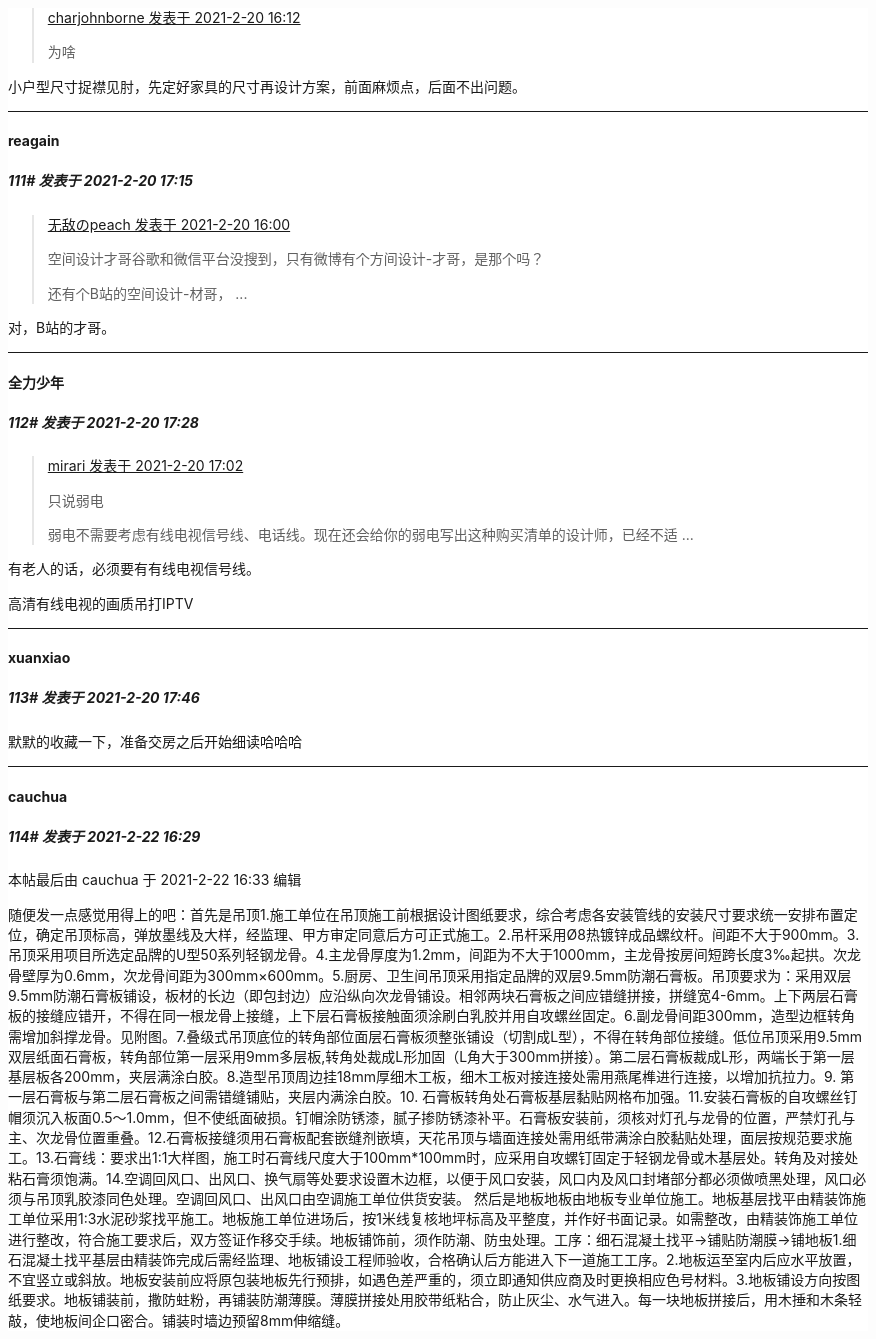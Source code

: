 <blockquote><a href="httphttps://bbs.saraba1st.com/2b/forum.php?mod=redirect&amp;goto=findpost&amp;pid=50387706&amp;ptid=1959901" target="_blank">charjohnborne 发表于 2021-2-20 16:12</a>

为啥</blockquote>
小户型尺寸捉襟见肘，先定好家具的尺寸再设计方案，前面麻烦点，后面不出问题。


-----

####  reagain  
##### 111#       发表于 2021-2-20 17:15


<blockquote><a href="httphttps://bbs.saraba1st.com/2b/forum.php?mod=redirect&amp;goto=findpost&amp;pid=50387563&amp;ptid=1959901" target="_blank">无敌のpeach 发表于 2021-2-20 16:00</a>

空间设计才哥谷歌和微信平台没搜到，只有微博有个方间设计-才哥，是那个吗？

还有个B站的空间设计-材哥， ...</blockquote>
对，B站的才哥。


-----

####  全力少年  
##### 112#       发表于 2021-2-20 17:28


<blockquote><a href="httphttps://bbs.saraba1st.com/2b/forum.php?mod=redirect&amp;goto=findpost&amp;pid=50388216&amp;ptid=1959901" target="_blank">mirari 发表于 2021-2-20 17:02</a>

只说弱电


弱电不需要考虑有线电视信号线、电话线。现在还会给你的弱电写出这种购买清单的设计师，已经不适 ...</blockquote>
有老人的话，必须要有有线电视信号线。

高清有线电视的画质吊打IPTV


-----

####  xuanxiao  
##### 113#       发表于 2021-2-20 17:46


默默的收藏一下，准备交房之后开始细读哈哈哈


-----

####  cauchua  
##### 114#       发表于 2021-2-22 16:29


 本帖最后由 cauchua 于 2021-2-22 16:33 编辑 

随便发一点感觉用得上的吧：首先是吊顶1.施工单位在吊顶施工前根据设计图纸要求，综合考虑各安装管线的安装尺寸要求统一安排布置定位，确定吊顶标高，弹放墨线及大样，经监理、甲方审定同意后方可正式施工。2.吊杆采用Ø8热镀锌成品螺纹杆。间距不大于900mm。3.吊顶采用项目所选定品牌的U型50系列轻钢龙骨。4.主龙骨厚度为1.2mm，间距为不大于1000mm，主龙骨按房间短跨长度3‰起拱。次龙骨壁厚为0.6mm，次龙骨间距为300mm×600mm。5.厨房、卫生间吊顶采用指定品牌的双层9.5mm防潮石膏板。吊顶要求为：采用双层9.5mm防潮石膏板铺设，板材的长边（即包封边）应沿纵向次龙骨铺设。相邻两块石膏板之间应错缝拼接，拼缝宽4-6mm。上下两层石膏板的接缝应错开，不得在同一根龙骨上接缝，上下层石膏板接触面须涂刷白乳胶并用自攻螺丝固定。6.副龙骨间距300mm，造型边框转角需增加斜撑龙骨。见附图。7.叠级式吊顶底位的转角部位面层石膏板须整张铺设（切割成L型），不得在转角部位接缝。低位吊顶采用9.5mm双层纸面石膏板，转角部位第一层采用9mm多层板,转角处裁成L形加固（L角大于300mm拼接）。第二层石膏板裁成L形，两端长于第一层基层板各200mm，夹层满涂白胶。8.造型吊顶周边挂18mm厚细木工板，细木工板对接连接处需用燕尾榫进行连接，以增加抗拉力。9. 第一层石膏板与第二层石膏板之间需错缝铺贴，夹层内满涂白胶。10. 石膏板转角处石膏板基层黏贴网格布加强。11.安装石膏板的自攻螺丝钉帽须沉入板面0.5～1.0mm，但不使纸面破损。钉帽涂防锈漆，腻子掺防锈漆补平。石膏板安装前，须核对灯孔与龙骨的位置，严禁灯孔与主、次龙骨位置重叠。12.石膏板接缝须用石膏板配套嵌缝剂嵌填，天花吊顶与墙面连接处需用纸带满涂白胶黏贴处理，面层按规范要求施工。13.石膏线：要求出1:1大样图，施工时石膏线尺度大于100mm*100mm时，应采用自攻螺钉固定于轻钢龙骨或木基层处。转角及对接处粘石膏须饱满。14.空调回风口、出风口、换气扇等处要求设置木边框，以便于风口安装，风口内及风口封堵部分都必须做喷黑处理，风口必须与吊顶乳胶漆同色处理。空调回风口、出风口由空调施工单位供货安装。 
然后是地板地板由地板专业单位施工。地板基层找平由精装饰施工单位采用1:3水泥砂浆找平施工。地板施工单位进场后，按1米线复核地坪标高及平整度，并作好书面记录。如需整改，由精装饰施工单位进行整改，符合施工要求后，双方签证作移交手续。地板铺饰前，须作防潮、防虫处理。工序：细石混凝土找平→铺贴防潮膜→铺地板1.细石混凝土找平基层由精装饰完成后需经监理、地板铺设工程师验收，合格确认后方能进入下一道施工工序。2.地板运至室内后应水平放置，不宜竖立或斜放。地板安装前应将原包装地板先行预排，如遇色差严重的，须立即通知供应商及时更换相应色号材料。3.地板铺设方向按图纸要求。地板铺装前，撒防蛀粉，再铺装防潮薄膜。薄膜拼接处用胶带纸粘合，防止灰尘、水气进入。每一块地板拼接后，用木捶和木条轻敲，使地板间企口密合。铺装时墙边预留8mm伸缩缝。
